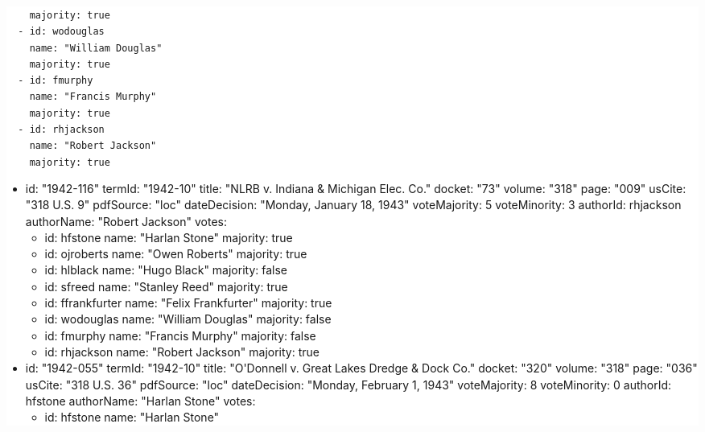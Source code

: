         majority: true
      - id: wodouglas
        name: "William Douglas"
        majority: true
      - id: fmurphy
        name: "Francis Murphy"
        majority: true
      - id: rhjackson
        name: "Robert Jackson"
        majority: true
  - id: "1942-116"
    termId: "1942-10"
    title: "NLRB v. Indiana &amp; Michigan Elec. Co."
    docket: "73"
    volume: "318"
    page: "009"
    usCite: "318 U.S. 9"
    pdfSource: "loc"
    dateDecision: "Monday, January 18, 1943"
    voteMajority: 5
    voteMinority: 3
    authorId: rhjackson
    authorName: "Robert Jackson"
    votes:
      - id: hfstone
        name: "Harlan Stone"
        majority: true
      - id: ojroberts
        name: "Owen Roberts"
        majority: true
      - id: hlblack
        name: "Hugo Black"
        majority: false
      - id: sfreed
        name: "Stanley Reed"
        majority: true
      - id: ffrankfurter
        name: "Felix Frankfurter"
        majority: true
      - id: wodouglas
        name: "William Douglas"
        majority: false
      - id: fmurphy
        name: "Francis Murphy"
        majority: false
      - id: rhjackson
        name: "Robert Jackson"
        majority: true
  - id: "1942-055"
    termId: "1942-10"
    title: "O&apos;Donnell v. Great Lakes Dredge &amp; Dock Co."
    docket: "320"
    volume: "318"
    page: "036"
    usCite: "318 U.S. 36"
    pdfSource: "loc"
    dateDecision: "Monday, February 1, 1943"
    voteMajority: 8
    voteMinority: 0
    authorId: hfstone
    authorName: "Harlan Stone"
    votes:
      - id: hfstone
        name: "Harlan Stone"